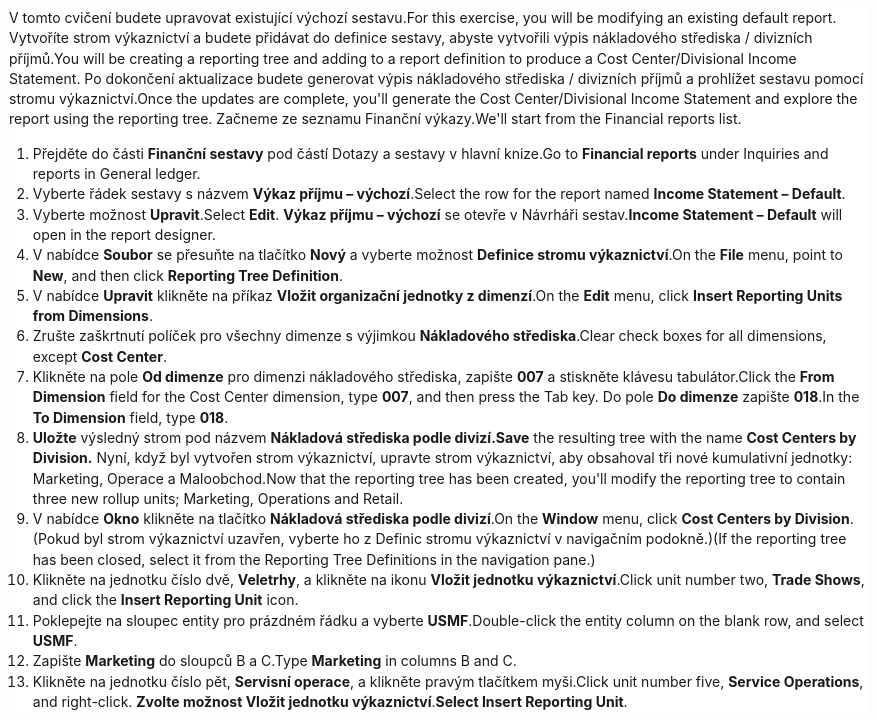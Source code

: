 <span data-ttu-id="dce5d-202">V tomto cvičení budete upravovat existující výchozí sestavu.</span><span class="sxs-lookup"><span data-stu-id="dce5d-202">For this exercise, you will be modifying an existing default report.</span></span> <span data-ttu-id="dce5d-203">Vytvoříte strom výkaznictví a budete přidávat do definice sestavy, abyste vytvořili výpis nákladového střediska / divizních příjmů.</span><span class="sxs-lookup"><span data-stu-id="dce5d-203">You will be creating a reporting tree and adding to a report definition to produce a Cost Center/Divisional Income Statement.</span></span> <span data-ttu-id="dce5d-204">Po dokončení aktualizace budete generovat výpis nákladového střediska / divizních příjmů a prohlížet sestavu pomocí stromu výkaznictví.</span><span class="sxs-lookup"><span data-stu-id="dce5d-204">Once the updates are complete, you'll generate the Cost Center/Divisional Income Statement and explore the report using the reporting tree.</span></span> <span data-ttu-id="dce5d-205">Začneme ze seznamu Finanční výkazy.</span><span class="sxs-lookup"><span data-stu-id="dce5d-205">We'll start from the Financial reports list.</span></span>

1. <span data-ttu-id="dce5d-206">Přejděte do části **Finanční sestavy** pod částí Dotazy a sestavy v hlavní knize.</span><span class="sxs-lookup"><span data-stu-id="dce5d-206">Go to **Financial reports** under Inquiries and reports in General ledger.</span></span>
2. <span data-ttu-id="dce5d-207">Vyberte řádek sestavy s názvem **Výkaz příjmu – výchozí**.</span><span class="sxs-lookup"><span data-stu-id="dce5d-207">Select the row for the report named **Income Statement – Default**.</span></span>
3. <span data-ttu-id="dce5d-208">Vyberte možnost **Upravit**.</span><span class="sxs-lookup"><span data-stu-id="dce5d-208">Select **Edit**.</span></span> <span data-ttu-id="dce5d-209">**Výkaz příjmu – výchozí** se otevře v Návrháři sestav.</span><span class="sxs-lookup"><span data-stu-id="dce5d-209">**Income Statement – Default** will open in the report designer.</span></span>
4. <span data-ttu-id="dce5d-210">V nabídce **Soubor** se přesuňte na tlačítko **Nový** a vyberte možnost **Definice stromu výkaznictví**.</span><span class="sxs-lookup"><span data-stu-id="dce5d-210">On the **File** menu, point to **New**, and then click **Reporting Tree Definition**.</span></span>
5. <span data-ttu-id="dce5d-211">V nabídce **Upravit** klikněte na příkaz **Vložit organizační jednotky z dimenzí**.</span><span class="sxs-lookup"><span data-stu-id="dce5d-211">On the **Edit** menu, click **Insert Reporting Units from Dimensions**.</span></span>
6. <span data-ttu-id="dce5d-212">Zrušte zaškrtnutí políček pro všechny dimenze s výjimkou **Nákladového střediska**.</span><span class="sxs-lookup"><span data-stu-id="dce5d-212">Clear check boxes for all dimensions, except **Cost Center**.</span></span>
7. <span data-ttu-id="dce5d-213">Klikněte na pole **Od dimenze** pro dimenzi nákladového střediska, zapište **007** a stiskněte klávesu tabulátor.</span><span class="sxs-lookup"><span data-stu-id="dce5d-213">Click the **From Dimension** field for the Cost Center dimension, type **007**, and then press the Tab key.</span></span> <span data-ttu-id="dce5d-214">Do pole **Do dimenze** zapište **018**.</span><span class="sxs-lookup"><span data-stu-id="dce5d-214">In the **To Dimension** field, type **018**.</span></span>
8. <span data-ttu-id="dce5d-215">**Uložte** výsledný strom pod názvem **Nákladová střediska podle divizí.**</span><span class="sxs-lookup"><span data-stu-id="dce5d-215">**Save** the resulting tree with the name **Cost Centers by Division.**</span></span> <span data-ttu-id="dce5d-216">Nyní, když byl vytvořen strom výkaznictví, upravte strom výkaznictví, aby obsahoval tři nové kumulativní jednotky: Marketing, Operace a Maloobchod.</span><span class="sxs-lookup"><span data-stu-id="dce5d-216">Now that the reporting tree has been created, you'll modify the reporting tree to contain three new rollup units; Marketing, Operations and Retail.</span></span>
9. <span data-ttu-id="dce5d-217">V nabídce **Okno** klikněte na tlačítko **Nákladová střediska podle divizí**.</span><span class="sxs-lookup"><span data-stu-id="dce5d-217">On the **Window** menu, click **Cost Centers by Division**.</span></span> <span data-ttu-id="dce5d-218">(Pokud byl strom výkaznictví uzavřen, vyberte ho z Definic stromu výkaznictví v navigačním podokně.)</span><span class="sxs-lookup"><span data-stu-id="dce5d-218">(If the reporting tree has been closed, select it from the Reporting Tree Definitions in the navigation pane.)</span></span>
10. <span data-ttu-id="dce5d-219">Klikněte na jednotku číslo dvě, **Veletrhy**, a klikněte na ikonu **Vložit jednotku výkaznictví**.</span><span class="sxs-lookup"><span data-stu-id="dce5d-219">Click unit number two, **Trade Shows**, and click the **Insert Reporting Unit** icon.</span></span>
11. <span data-ttu-id="dce5d-220">Poklepejte na sloupec entity pro prázdném řádku a vyberte **USMF**.</span><span class="sxs-lookup"><span data-stu-id="dce5d-220">Double-click the entity column on the blank row, and select **USMF**.</span></span>
12. <span data-ttu-id="dce5d-221">Zapište **Marketing** do sloupců B a C.</span><span class="sxs-lookup"><span data-stu-id="dce5d-221">Type **Marketing** in columns B and C.</span></span>
13. <span data-ttu-id="dce5d-222">Klikněte na jednotku číslo pět, **Servisní operace**, a klikněte pravým tlačítkem myši.</span><span class="sxs-lookup"><span data-stu-id="dce5d-222">Click unit number five, **Service Operations**, and right-click.</span></span> <span data-ttu-id="dce5d-223">**Zvolte možnost Vložit jednotku výkaznictví**.</span><span class="sxs-lookup"><span data-stu-id="dce5d-223">**Select Insert Reporting Unit**.</span></span>